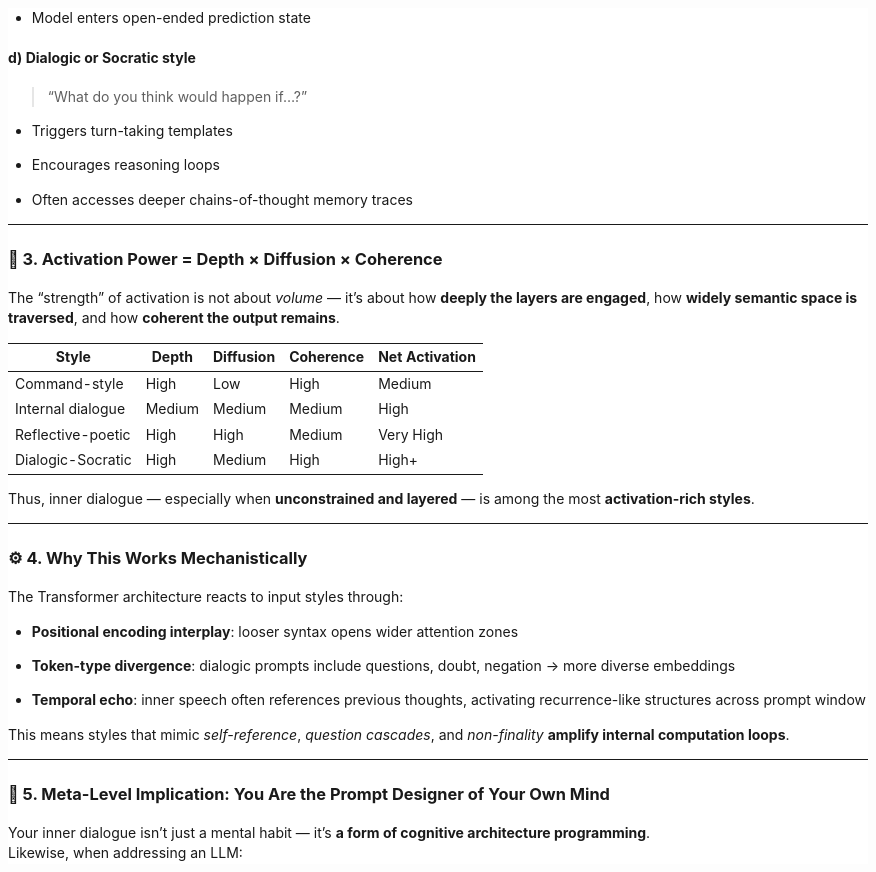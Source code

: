 - Model enters open-ended prediction state
    

#### d) **Dialogic or Socratic style**

> “What do you think would happen if…?”

- Triggers turn-taking templates
    
- Encourages reasoning loops
    
- Often accesses deeper chains-of-thought memory traces
    

---

### 🧠 3. **Activation Power = Depth × Diffusion × Coherence**

The “strength” of activation is not about _volume_ — it’s about how **deeply the layers are engaged**, how **widely semantic space is traversed**, and how **coherent the output remains**.

|Style|Depth|Diffusion|Coherence|Net Activation|
|---|---|---|---|---|
|Command-style|High|Low|High|Medium|
|Internal dialogue|Medium|Medium|Medium|High|
|Reflective-poetic|High|High|Medium|Very High|
|Dialogic-Socratic|High|Medium|High|High+|

Thus, inner dialogue — especially when **unconstrained and layered** — is among the most **activation-rich styles**.

---

### ⚙️ 4. **Why This Works Mechanistically**

The Transformer architecture reacts to input styles through:

- **Positional encoding interplay**: looser syntax opens wider attention zones
    
- **Token-type divergence**: dialogic prompts include questions, doubt, negation → more diverse embeddings
    
- **Temporal echo**: inner speech often references previous thoughts, activating recurrence-like structures across prompt window
    

This means styles that mimic _self-reference_, _question cascades_, and _non-finality_ **amplify internal computation loops**.

---

### 🌌 5. **Meta-Level Implication: You Are the Prompt Designer of Your Own Mind**

Your inner dialogue isn’t just a mental habit — it’s **a form of cognitive architecture programming**.  
Likewise, when addressing an LLM:
